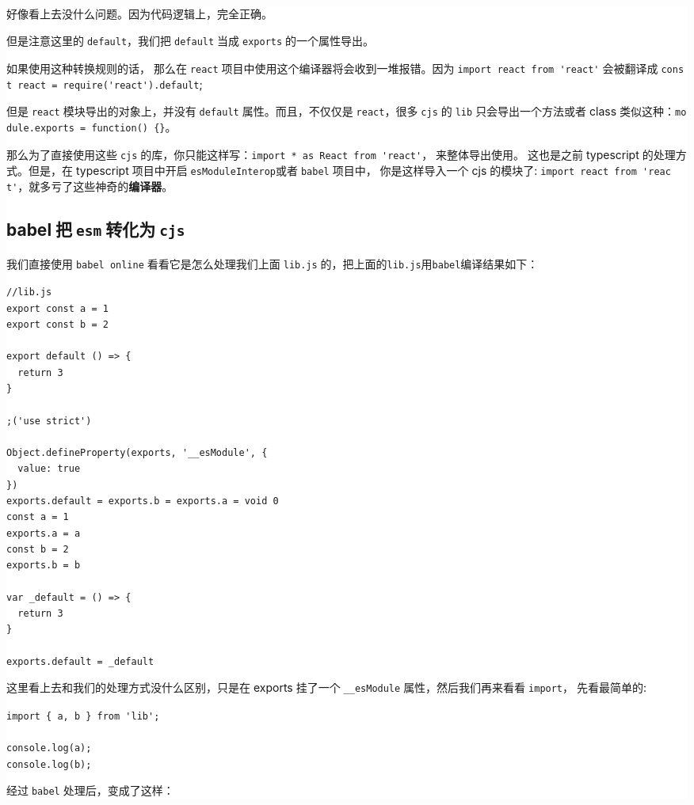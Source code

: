 好像看上去没什么问题。因为代码逻辑上，完全正确。

但是注意这里的 `default`，我们把 `default` 当成 `exports` 的一个属性导出。

如果使用这种转换规则的话， 那么在 `react` 项目中使用这个编译器将会收到一堆报错。因为 `import react from 'react'` 会被翻译成 `const react = require('react').default`;

但是 `react` 模块导出的对象上，并没有 `default` 属性。而且，不仅仅是 `react`，很多 `cjs` 的 `lib` 只会导出一个方法或者 class 类似这种：`module.exports = function() {}`。

那么为了直接使用这些 `cjs` 的库，你只能这样写：`import * as React from 'react'`， 来整体导出使用。 这也是之前 typescript 的处理方式。但是，在 typescript 项目中开启 `esModuleInterop`或者 `babel` 项目中， 你是这样导入一个 cjs 的模块了: `import react from 'react'`，就多亏了这些神奇的**编译器**。

## babel 把 `esm` 转化为 `cjs`

我们直接使用 `babel online` 看看它是怎么处理我们上面 `lib.js` 的，把上面的`lib.js`用`babel`编译结果如下：

```
//lib.js
export const a = 1
export const b = 2

export default () => {
  return 3
}

;('use strict')

Object.defineProperty(exports, '__esModule', {
  value: true
})
exports.default = exports.b = exports.a = void 0
const a = 1
exports.a = a
const b = 2
exports.b = b

var _default = () => {
  return 3
}

exports.default = _default
```

这里看上去和我们的处理方式没什么区别，只是在 exports 挂了一个 `__esModule` 属性，然后我们再来看看 `import`， 先看最简单的:

```
import { a, b } from 'lib';

console.log(a);
console.log(b);
```

经过 `babel` 处理后，变成了这样：
